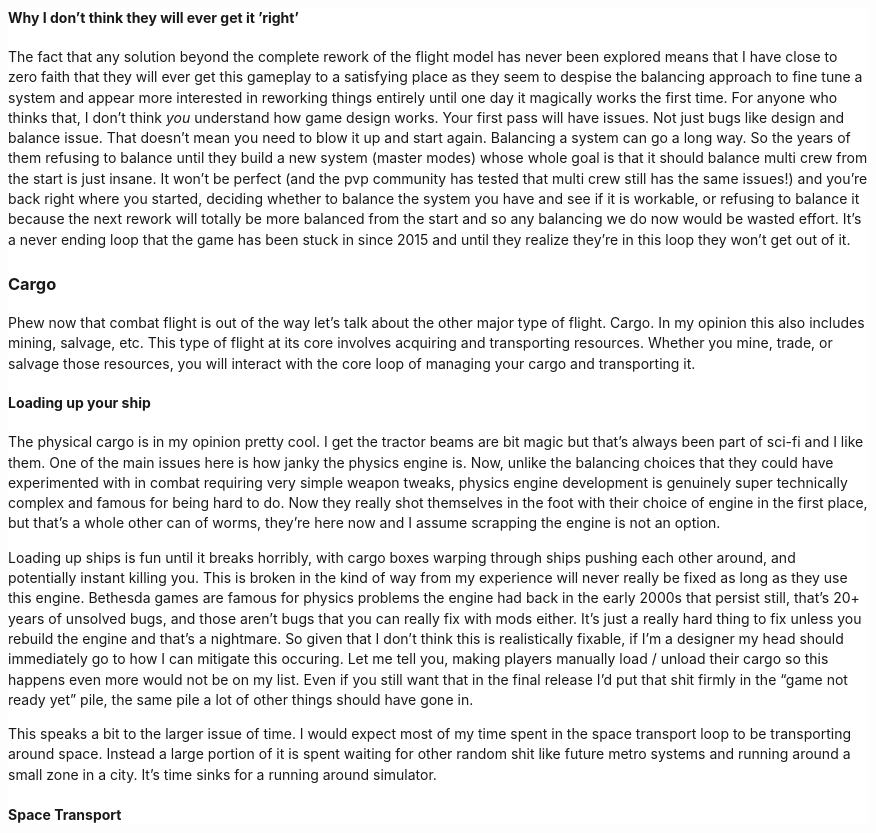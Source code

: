 #### Why I don’t think they will ever get it ’right’  
The fact that any solution beyond the complete rework of the flight model has never been explored means that I have close to zero faith that they will ever get this gameplay to a satisfying place as they seem to despise the balancing approach to fine tune a system and appear more interested in reworking things entirely until one day it magically works the first time. For anyone who thinks that, I don’t think *you* understand how game design works. Your first pass will have issues. Not just bugs like design and balance issue. That doesn’t mean you need to blow it up and start again. Balancing a system can go a long way. So the years of them refusing to balance until they build a new system (master modes) whose whole goal is that it should balance multi crew from the start is just insane. It won’t be perfect (and the pvp community has tested that multi crew still has the same issues!) and you’re back right where you started, deciding whether to balance the system you have and see if it is workable, or refusing to balance it because the next rework will totally be more balanced from the start and so any balancing we do now would be wasted effort. It’s a never ending loop that the game has been stuck in since 2015 and until they realize they’re in this loop they won’t get out of it.  
  
### Cargo  
Phew now that combat flight is out of the way let’s talk about the other major type of flight. Cargo. In my opinion this also includes mining, salvage, etc. This type of flight at its core involves acquiring and transporting resources. Whether you mine, trade, or salvage those resources, you will interact with the core loop of managing your cargo and transporting it.  
#### Loading up your ship  
The physical cargo is in my opinion pretty cool. I get the tractor beams are bit magic but that’s always been part of sci-fi and I like them. One of the main issues here is how janky the physics engine is. Now, unlike the balancing choices that they could have experimented with in combat requiring very simple weapon tweaks, physics engine development is genuinely super technically complex and famous for being hard to do. Now they really shot themselves in the foot with their choice of engine in the first place, but that’s a whole other can of worms, they’re here now and I assume scrapping the engine is not an option.  
  
Loading up ships is fun until it breaks horribly, with cargo boxes warping through ships pushing each other around, and potentially instant killing you. This is broken in the kind of way from my experience will never really be fixed as long as they use this engine. Bethesda games are famous for physics problems the engine had back in the early 2000s that persist still, that’s 20+ years of unsolved bugs, and those aren’t bugs that you can really fix with mods either. It’s just a really hard thing to fix unless you rebuild the engine and that’s a nightmare. So given that I don’t think this is realistically fixable, if I’m a designer my head should immediately go to how I can mitigate this occuring. Let me tell you, making players manually load / unload their cargo so this happens even more would not be on my list. Even if you still want that in the final release I’d put that shit firmly in the “game not ready yet” pile, the same pile a lot of other things should have gone in.  
  
This speaks a bit to the larger issue of time. I would expect most of my time spent in the space transport loop to be transporting around space. Instead a large portion of it is spent waiting for other random shit like future metro systems and running around a small zone in a city. It’s time sinks for a running around simulator.  
  
#### Space Transport  